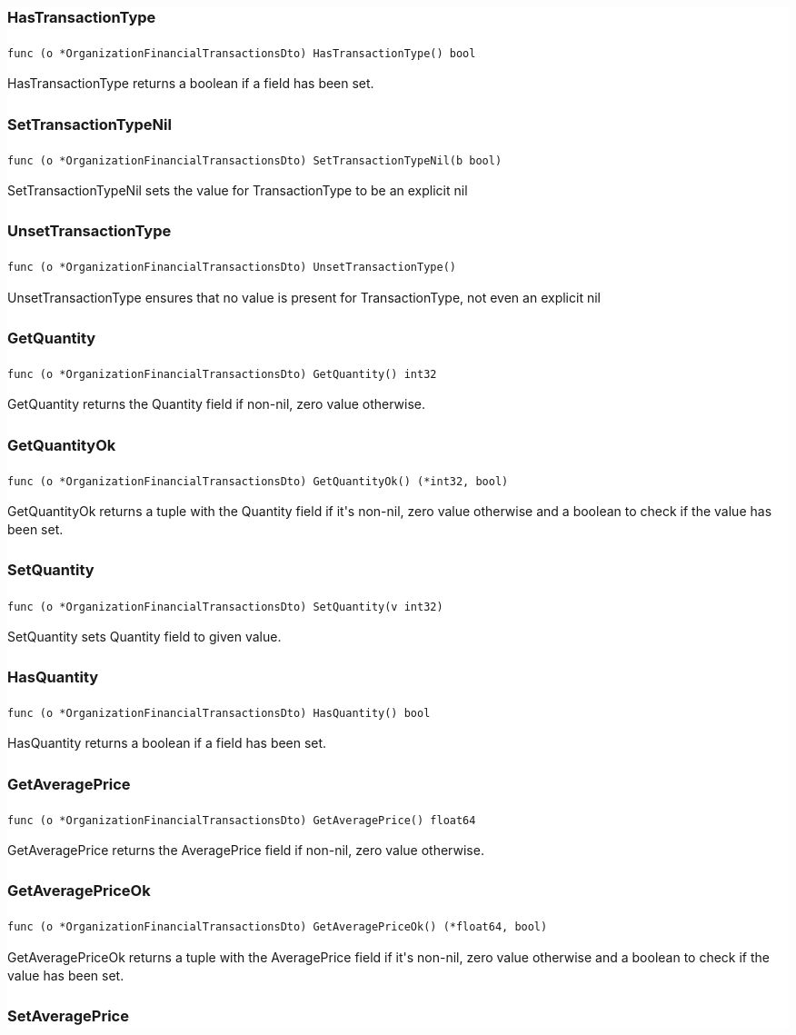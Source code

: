 ### HasTransactionType

`func (o *OrganizationFinancialTransactionsDto) HasTransactionType() bool`

HasTransactionType returns a boolean if a field has been set.

### SetTransactionTypeNil

`func (o *OrganizationFinancialTransactionsDto) SetTransactionTypeNil(b bool)`

 SetTransactionTypeNil sets the value for TransactionType to be an explicit nil

### UnsetTransactionType
`func (o *OrganizationFinancialTransactionsDto) UnsetTransactionType()`

UnsetTransactionType ensures that no value is present for TransactionType, not even an explicit nil
### GetQuantity

`func (o *OrganizationFinancialTransactionsDto) GetQuantity() int32`

GetQuantity returns the Quantity field if non-nil, zero value otherwise.

### GetQuantityOk

`func (o *OrganizationFinancialTransactionsDto) GetQuantityOk() (*int32, bool)`

GetQuantityOk returns a tuple with the Quantity field if it's non-nil, zero value otherwise
and a boolean to check if the value has been set.

### SetQuantity

`func (o *OrganizationFinancialTransactionsDto) SetQuantity(v int32)`

SetQuantity sets Quantity field to given value.

### HasQuantity

`func (o *OrganizationFinancialTransactionsDto) HasQuantity() bool`

HasQuantity returns a boolean if a field has been set.

### GetAveragePrice

`func (o *OrganizationFinancialTransactionsDto) GetAveragePrice() float64`

GetAveragePrice returns the AveragePrice field if non-nil, zero value otherwise.

### GetAveragePriceOk

`func (o *OrganizationFinancialTransactionsDto) GetAveragePriceOk() (*float64, bool)`

GetAveragePriceOk returns a tuple with the AveragePrice field if it's non-nil, zero value otherwise
and a boolean to check if the value has been set.

### SetAveragePrice
